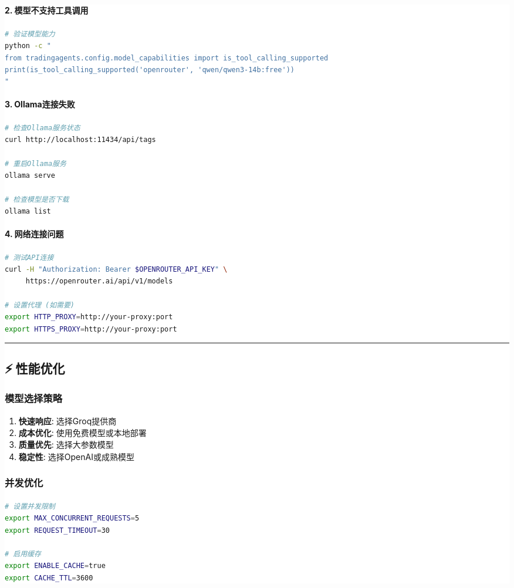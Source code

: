 #### 2. 模型不支持工具调用
```bash
# 验证模型能力
python -c "
from tradingagents.config.model_capabilities import is_tool_calling_supported
print(is_tool_calling_supported('openrouter', 'qwen/qwen3-14b:free'))
"
```

#### 3. Ollama连接失败
```bash
# 检查Ollama服务状态
curl http://localhost:11434/api/tags

# 重启Ollama服务
ollama serve

# 检查模型是否下载
ollama list
```

#### 4. 网络连接问题
```bash
# 测试API连接
curl -H "Authorization: Bearer $OPENROUTER_API_KEY" \
     https://openrouter.ai/api/v1/models

# 设置代理 (如需要)
export HTTP_PROXY=http://your-proxy:port
export HTTPS_PROXY=http://your-proxy:port
```

---

## ⚡ 性能优化

### 模型选择策略

1. **快速响应**: 选择Groq提供商
2. **成本优化**: 使用免费模型或本地部署
3. **质量优先**: 选择大参数模型
4. **稳定性**: 选择OpenAI或成熟模型

### 并发优化

```bash
# 设置并发限制
export MAX_CONCURRENT_REQUESTS=5
export REQUEST_TIMEOUT=30

# 启用缓存
export ENABLE_CACHE=true
export CACHE_TTL=3600
```
